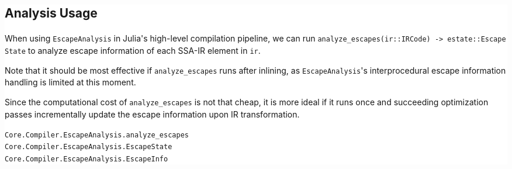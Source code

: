## Analysis Usage

When using `EscapeAnalysis` in Julia's high-level compilation pipeline, we can run
`analyze_escapes(ir::IRCode) -> estate::EscapeState` to analyze escape information of each SSA-IR element in `ir`.

Note that it should be most effective if `analyze_escapes` runs after inlining,
as `EscapeAnalysis`'s interprocedural escape information handling is limited at this moment.

Since the computational cost of `analyze_escapes` is not that cheap,
it is more ideal if it runs once and succeeding optimization passes incrementally update
    the escape information upon IR transformation.

```@docs
Core.Compiler.EscapeAnalysis.analyze_escapes
Core.Compiler.EscapeAnalysis.EscapeState
Core.Compiler.EscapeAnalysis.EscapeInfo
```

[^LatticeDesign]: Our type inference implementation takes the alternative approach,
    where each lattice property is represented by a special lattice element type object.
    It turns out that it started to complicate implementations of the lattice operations
    mainly because it often requires conversion rules between each lattice element type object.
    And we are working on [overhauling our type inference lattice implementation](https://github.com/JuliaLang/julia/pull/42596)
    with `EscapeInfo`-like lattice design.

[^MM02]: _A Graph-Free approach to Data-Flow Analysis_.
         Markas Mohnen, 2002, April.
         <https://api.semanticscholar.org/CorpusID:28519618>.

[^BackandForth]: Our type inference algorithm in contrast is implemented as a forward analysis,
    because type information usually flows from "definition" to "usage" and it is more
    natural and effective to propagate such information in a forward way.

[^Dynamism]: In some cases, however, object fields can't be analyzed precisely.
    For example, object may escape to somewhere `EscapeAnalysis` can't account for possible memory effects on it,
    or fields of the objects simply can't be known because of the lack of type information.
    In such cases `AliasInfo` property is raised to the topmost element within its own lattice order,
    and it causes succeeding field analysis to be conservative and escape information imposed on
    fields of an unanalyzable object to be propagated to the object itself.

[^JVM05]: _Escape Analysis in the Context of Dynamic Compilation and Deoptimization_.
          Thomas Kotzmann and Hanspeter Mössenböck, 2005, June.
          <https://dl.acm.org/doi/10.1145/1064979.1064996>.

[^ArrayDimension]: Otherwise we will need yet another forward data-flow analysis on top of the escape analysis.
